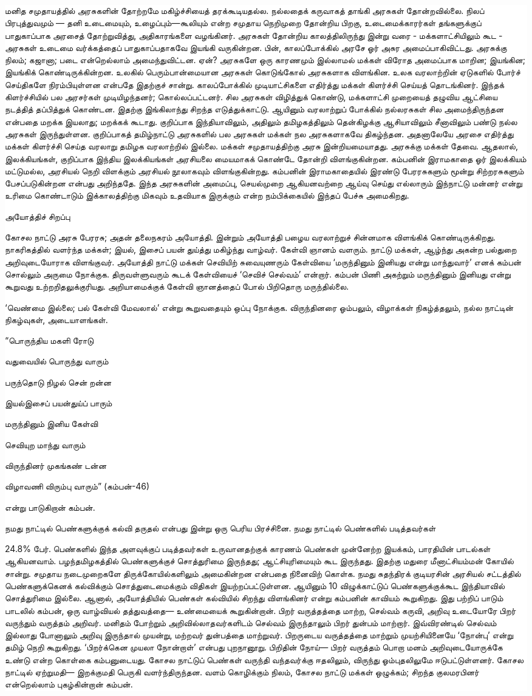 மனித சமுதாயத்தில் அரசுகளின் தோற்றமே மகிழ்ச்சியைத் தரக்கூடியதல்ல. நல்லதைக் கருவாகத் தாங்கி அரசுகள் தோன்றவில்லை. நிலப் பிரபுத்துவமும் — தனி உடைமையும், உழைப்பும்—கூலியும் என்ற சமுதாய நெறிமுறை தோன்றிய பிறகு, உடைமைக்காரர்கள் தங்களுக்குப் பாதுகாப்பாக அரசைத் தோற்றுவித்து, அதிகாரங்களை வழங்கினர். அரசுகள் தோன்றிய காலத்திலிருந்து இன்று வரை - மக்களாட்சியிலும் கூட - அரசுகள் உடைமை வர்க்கத்தைப் பாதுகாப்பதாகவே இயங்கி வருகின்றன. பின், காலப்போக்கில் அரசே ஓர் அசுர அமைப்பாகிவிட்டது. அரசுக்கு நிலம்; கஜானா; படை என்றெல்லாம் அமைந்துவிட்டன. ஏன்? அரசுகளே ஒரு காரணமும் இல்லாமல் மக்கள் விரோத அமைப்பாக மாறின; இயங்கின; இயங்கிக் கொண்டிருக்கின்றன. உலகில் பெரும்பான்மையான அரசுகள் கொடுங்கோல் அரசுகளாக விளங்கின. உலக வரலாற்றின் ஏடுகளில் போர்ச் செய்திகளே நிரம்பியுள்ளன என்பதே இதற்குச் சான்று. காலப்போக்கில் முடியாட்சிகளை எதிர்த்து மக்கள் கிளர்ச்சி செய்யத் தொடங்கினர். இந்தக் கிளர்ச்சியில் பல அரசர்கள் முடியிழந்தனர்; கொல்லப்பட்டனர். சில அரசுகள் விழித்துக் கொண்டு, மக்களாட்சி முறையைத் தழுவிய ஆட்சியை நடத்தித் தப்பித்துக் கொண்டன. இதற்கு இங்கிலாந்து சிறந்த எடுத்துக்காட்டு. ஆயினும் வரலாற்றுப் போக்கில் நல்லரசுகள் சில அமைந்திருந்தன என்பதை மறக்க இயலாது; மறக்கக் கூடாது. குறிப்பாக இந்தியாவிலும், அதிலும் தமிழகத்திலும் தென்கிழக்கு ஆசியாவிலும் சீனாவிலும் பண்டு நல்ல அரசுகள் இருந்துள்ளன. குறிப்பாகத் தமிழ்நாட்டு அரசுகளில் பல அரசுகள் மக்கள் நல அரசுகளாகவே திகழ்ந்தன. அதனாலேயே அரசை எதிர்த்து மக்கள் கிளர்ச்சி செய்த வரலாறு தமிழக வரலாற்றில் இல்லை. மக்கள் சமுதாயத்திற்கு அரசு இன்றியமையாதது. அரசுக்கு மக்கள் தேவை. ஆதலால், இலக்கியங்கள், குறிப்பாக இந்திய இலக்கியங்கள் அரசியலை மையமாகக் கொண்டே தோன்றி விளங்குகின்றன. கம்பனின் இராமகாதை ஓர் இலக்கியம் மட்டுமல்ல, அரசியல் நெறி விளக்கும் அரசியல் நூலாகவும் விளங்குகின்றது. கம்பனின் இராமகாதையில் இரண்டு பேரரசுகளும் மூன்று சிற்றரசுகளும் பேசப்படுகின்றன என்பது அறிந்ததே. இந்த அரசுகளின் அமைப்பு, செயல்முறை ஆகியனவற்றை ஆய்வு செய்து எல்லாரும் இந்நாட்டு மன்னர் என்று உரிமை கொண்டாடும் இக்காலத்திற்கு மிகவும் உதவியாக இருக்கும் என்ற நம்பிக்கையில் இந்தப் பேச்சு அமைகிறது.  

அயோத்திச் சிறப்பு  

கோசல நாட்டு அரசு பேரரசு; அதன் தலைநகரம் அயோத்தி. இன்றும் அயோத்தி பழைய வரலாற்றுச் சின்னமாக விளங்கிக் கொண்டிருக்கிறது. நாகரிகத்தில் வளர்ந்த மக்கள்; இயல், இசைப் பயன் துய்த்து மகிழ்ந்து வாழ்வர். கேள்வி ஞானம் வளரும். நாட்டு மக்கள், ஆழ்ந்து அகன்ற பல்துறை அறிவுடையோராக விளங்குவர். அயோத்தி நாட்டு மக்கள் செவியிற் சுவையுணரும் கேள்வியை ‘மருந்தினும் இனியது என்று மாந்துவார்’ எனக் கம்பன் சொல்லும் அருமை நோக்குக. திருவள்ளுவரும் கூடக் கேள்வியைச் ‘செவிச் செல்வம்’ என்றார். கம்பன் பிணி அகற்றும் மருந்தினும் இனியது என்று கூறுவது உற்றறிதலுக்குரியது. அறியாமைக்குக் கேள்வி ஞானத்தைப் போல் பிறிதொரு மருந்தில்லை.  

‘வெண்மை இல்லை; பல் கேள்வி மேவலால்’ என்று கூறுவதையும் ஒப்பு நோக்குக. விருந்தினரை ஓம்பலும், விழாக்கள் நிகழ்த்தலும், நல்ல நாட்டின் நிகழ்வுகள், அடையாளங்கள்.  

  

“பொருந்திய மகளி ரோடு  

வதுவையில் பொருந்து வாரும்  

பருந்தொடு நிழல் சென் றன்ன  

இயல்இசைப் பயன்துய்ப் பாரும்  

மருந்தினும் இனிய கேள்வி  

செவியுற மாந்து வாரும்  

விருந்தினர் முகங்கண் டன்ன  

விழாவணி விரும்பு வாரும்” (கம்பன்-46)  

என்று பாடுகிறான் கம்பன்.  

நமது நாட்டில் பெண்களுக்குக் கல்வி தருதல் என்பது இன்று ஒரு பெரிய பிரச்சினை. நமது நாட்டில் பெண்களில் படித்தவர்கள்

 24.8% பேர். பெண்களில் இந்த அளவுக்குப் படித்தவர்கள் உருவானதற்குக் காரணம் பெண்கள் முன்னேற்ற இயக்கம், பாரதியின் பாடல்கள் ஆகியனவாம். பழந்தமிழகத்தில் பெண்களுக்குச் சொத்துரிமை இருந்தது; ஆட்சியுரிமையும் கூட இருந்தது. இதற்கு மதுரை மீனாட்சியம்மன் கோயில் சான்று. சமுதாய நடைமுறைகளே திருக்கோயில்களிலும் அமைகின்றன என்பதை நினைவிற் கொள்க. நமது சுதந்திரக் குடியரசின் அரசியல் சட்டத்தில் பெண்களுக்கெனக் கல்விக்கும் சொத்துடைமைக்கும் விதிகள் இயற்றப்பட்டுள்ளன. ஆயினும் 10 விழுக்காட்டுப் பெண்களுக்குக்கூட இந்தியாவில் சொத்துரிமை இல்லை. ஆனால், அயோத்தியில் பெண்கள் கல்வியில் சிறந்து விளங்கினர் என்று கம்பனின் காவியம் கூறுகிறது. இது பற்றிப் பாடும் பாடலில் கம்பன், ஒரு வாழ்வியல் தத்துவத்தை— உண்மையைக் கூறுகின்றான். பிறர் வருத்தத்தை மாற்ற, செல்வம் கருவி, அறிவு உடையோரே பிறர் வருந்தும் வருத்தம் அறிவர். மனிதம் போற்றும் அறிவில்லாதவர்களிடம் செல்வம் இருந்தாலும் பிறர் துன்பம் மாற்றார். இவ்விரண்டில் செல்வம் இல்லாது போனாலும் அறிவு இருந்தால் முயன்று, மற்றவர் துன்பத்தை மாற்றுவர். பிறருடைய வருத்தத்தை மாற்றும் முயற்சியினையே ‘நோன்பு’ என்று தமிழ் நெறி கூறுகிறது. ‘பிறர்க்கென முயலா நோன்றாள்’ என்பது புறநானூறு. பிறிதின் நோய்— பிறர் வருத்தம் பொறா மனம் அறிவுடையோருக்கே உண்டு என்ற கொள்கை கம்பனுடையது. கோசல நாட்டுப் பெண்கள் வருந்தி வந்தவர்க்கு ஈதலிலும், விருந்து ஓம்புதலிலுமே ஈடுபட்டுள்ளனர். கோசல நாட்டில் ஏற்றுமதி— இறக்குமதி பெருகி வளர்ந்திருந்தன. வளம் கொழிக்கும் நிலம், கோசல நாட்டு மக்கள் ஒழுக்கம்; சிறந்த குலமரபினர் என்றெல்லாம் புகழ்கின்றான் கம்பன்.  
